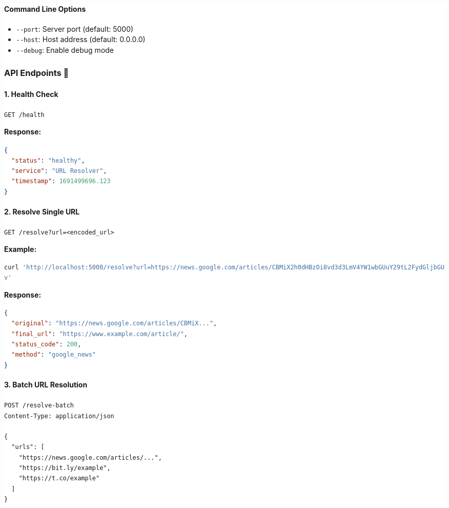 #### Command Line Options
- `--port`: Server port (default: 5000)
- `--host`: Host address (default: 0.0.0.0)
- `--debug`: Enable debug mode

### API Endpoints 📡

#### 1. Health Check
```http
GET /health
```

**Response:**
```json
{
  "status": "healthy",
  "service": "URL Resolver",
  "timestamp": 1691499696.123
}
```

#### 2. Resolve Single URL
```http
GET /resolve?url=<encoded_url>
```

**Example:**
```bash
curl 'http://localhost:5000/resolve?url=https://news.google.com/articles/CBMiX2h0dHBzOi8vd3d3LmV4YW1wbGUuY29tL2FydGljbGUv'
```

**Response:**
```json
{
  "original": "https://news.google.com/articles/CBMiX...",
  "final_url": "https://www.example.com/article/",
  "status_code": 200,
  "method": "google_news"
}
```

#### 3. Batch URL Resolution
```http
POST /resolve-batch
Content-Type: application/json

{
  "urls": [
    "https://news.google.com/articles/...",
    "https://bit.ly/example",
    "https://t.co/example"
  ]
}
```

